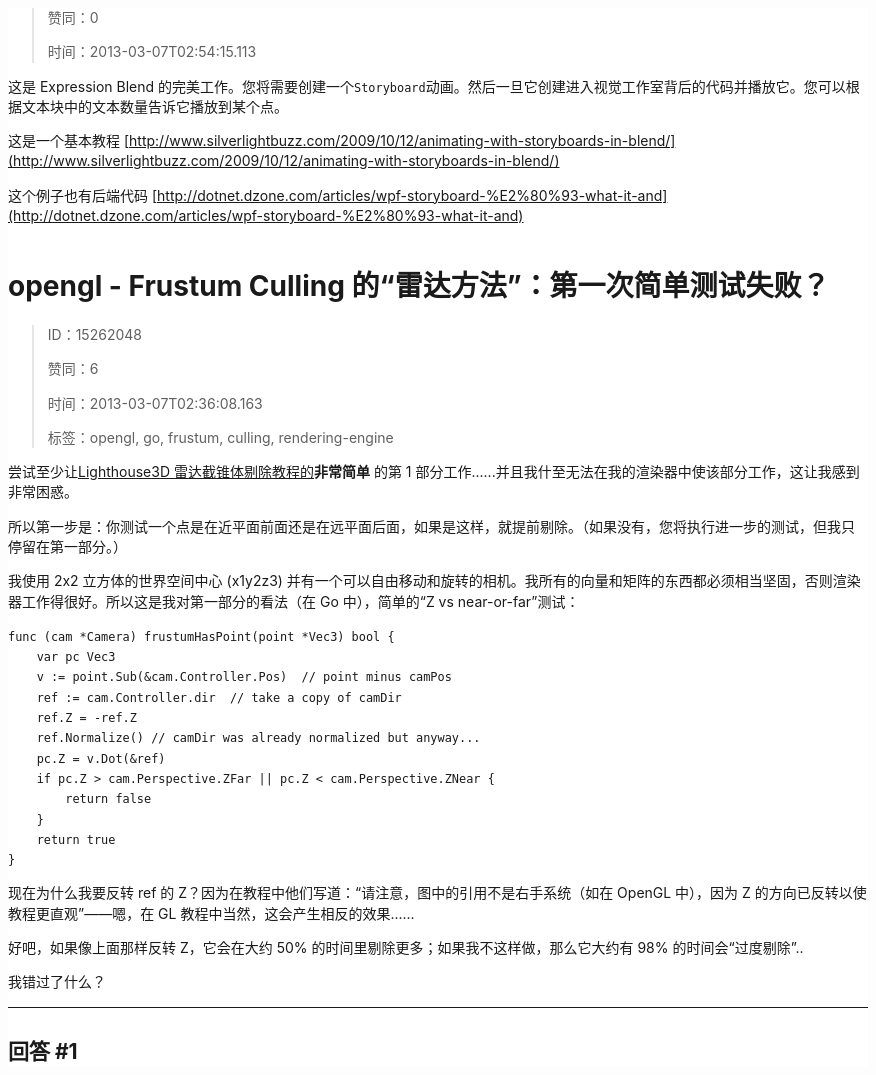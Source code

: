 > 赞同：0
> 
> 时间：2013-03-07T02:54:15.113

这是 Expression Blend 的完美工作。您将需要创建一个`Storyboard`动画。然后一旦它创建进入视觉工作室背后的代码并播放它。您可以根据文本块中的文本数量告诉它播放到某个点。

这是一个基本教程 [http://www.silverlightbuzz.com/2009/10/12/animating-with-storyboards-in-blend/](http://www.silverlightbuzz.com/2009/10/12/animating-with-storyboards-in-blend/)

这个例子也有后端代码 [http://dotnet.dzone.com/articles/wpf-storyboard-%E2%80%93-what-it-and](http://dotnet.dzone.com/articles/wpf-storyboard-%E2%80%93-what-it-and)

# opengl - Frustum Culling 的“雷达方法”：第一次简单测试失败？

> ID：15262048
> 
> 赞同：6
> 
> 时间：2013-03-07T02:36:08.163
> 
> 标签：opengl, go, frustum, culling, rendering-engine

尝试至少让[Lighthouse3D 雷达截锥体剔除教程的](http://www.lighthouse3d.com/tutorials/view-frustum-culling/radar-approach-testing-points/)**非常简单** 的第 1 部分工作......并且我什至无法在我的渲染器中使该部分工作，这让我感到非常困惑。

所以第一步是：你测试一个点是在近平面前面还是在远平面后面，如果是这样，就提前剔除。（如果没有，您将执行进一步的测试，但我只停留在第一部分。）

我使用 2x2 立方体的世界空间中心 (x1y2z3) 并有一个可以自由移动和旋转的相机。我所有的向量和矩阵的东西都必须相当坚固，否则渲染器工作得很好。所以这是我对第一部分的看法（在 Go 中），简单的“Z vs near-or-far”测试：

```
func (cam *Camera) frustumHasPoint(point *Vec3) bool {
    var pc Vec3
    v := point.Sub(&cam.Controller.Pos)  // point minus camPos
    ref := cam.Controller.dir  // take a copy of camDir
    ref.Z = -ref.Z
    ref.Normalize() // camDir was already normalized but anyway...
    pc.Z = v.Dot(&ref)
    if pc.Z > cam.Perspective.ZFar || pc.Z < cam.Perspective.ZNear {
        return false
    }
    return true
} 
```

现在为什么我要反转 ref 的 Z？因为在教程中他们写道：“请注意，图中的引用不是右手系统（如在 OpenGL 中），因为 Z 的方向已反转以使教程更直观”——嗯，在 GL 教程中当然，这会产生相反的效果......

好吧，如果像上面那样反转 Z，它会在大约 50% 的时间里剔除更多；如果我不这样做，那么它大约有 98% 的时间会“过度剔除”..

我错过了什么？

* * *

## 回答 #1
